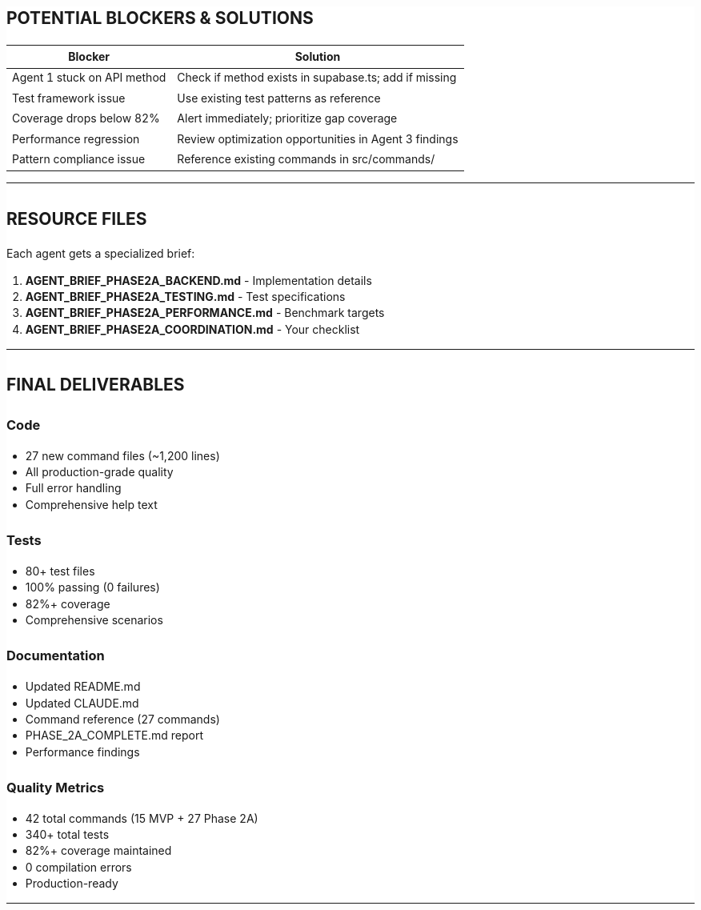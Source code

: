 
## POTENTIAL BLOCKERS & SOLUTIONS

| Blocker | Solution |
|---------|----------|
| Agent 1 stuck on API method | Check if method exists in supabase.ts; add if missing |
| Test framework issue | Use existing test patterns as reference |
| Coverage drops below 82% | Alert immediately; prioritize gap coverage |
| Performance regression | Review optimization opportunities in Agent 3 findings |
| Pattern compliance issue | Reference existing commands in src/commands/ |

---

## RESOURCE FILES

Each agent gets a specialized brief:
1. **AGENT_BRIEF_PHASE2A_BACKEND.md** - Implementation details
2. **AGENT_BRIEF_PHASE2A_TESTING.md** - Test specifications
3. **AGENT_BRIEF_PHASE2A_PERFORMANCE.md** - Benchmark targets
4. **AGENT_BRIEF_PHASE2A_COORDINATION.md** - Your checklist

---

## FINAL DELIVERABLES

### Code
- 27 new command files (~1,200 lines)
- All production-grade quality
- Full error handling
- Comprehensive help text

### Tests
- 80+ test files
- 100% passing (0 failures)
- 82%+ coverage
- Comprehensive scenarios

### Documentation
- Updated README.md
- Updated CLAUDE.md
- Command reference (27 commands)
- PHASE_2A_COMPLETE.md report
- Performance findings

### Quality Metrics
- 42 total commands (15 MVP + 27 Phase 2A)
- 340+ total tests
- 82%+ coverage maintained
- 0 compilation errors
- Production-ready

---